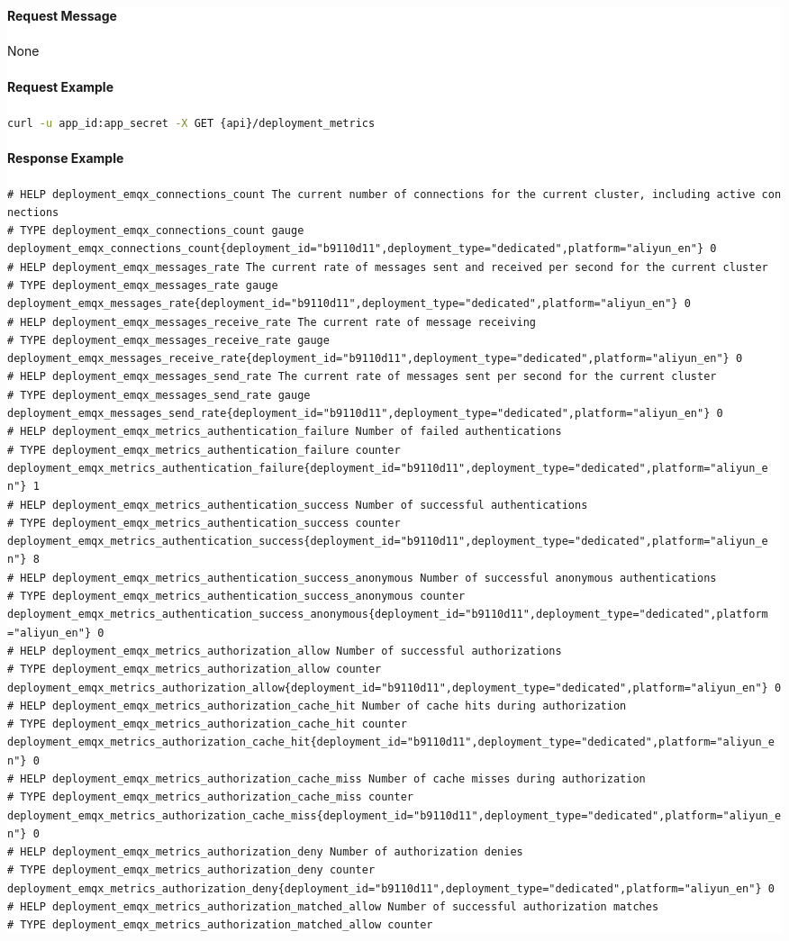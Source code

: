 #### Request Message

None

#### Request Example

```bash
curl -u app_id:app_secret -X GET {api}/deployment_metrics
```

#### Response Example

```prometheus
# HELP deployment_emqx_connections_count The current number of connections for the current cluster, including active connections
# TYPE deployment_emqx_connections_count gauge
deployment_emqx_connections_count{deployment_id="b9110d11",deployment_type="dedicated",platform="aliyun_en"} 0
# HELP deployment_emqx_messages_rate The current rate of messages sent and received per second for the current cluster
# TYPE deployment_emqx_messages_rate gauge
deployment_emqx_messages_rate{deployment_id="b9110d11",deployment_type="dedicated",platform="aliyun_en"} 0
# HELP deployment_emqx_messages_receive_rate The current rate of message receiving
# TYPE deployment_emqx_messages_receive_rate gauge
deployment_emqx_messages_receive_rate{deployment_id="b9110d11",deployment_type="dedicated",platform="aliyun_en"} 0
# HELP deployment_emqx_messages_send_rate The current rate of messages sent per second for the current cluster
# TYPE deployment_emqx_messages_send_rate gauge
deployment_emqx_messages_send_rate{deployment_id="b9110d11",deployment_type="dedicated",platform="aliyun_en"} 0
# HELP deployment_emqx_metrics_authentication_failure Number of failed authentications
# TYPE deployment_emqx_metrics_authentication_failure counter
deployment_emqx_metrics_authentication_failure{deployment_id="b9110d11",deployment_type="dedicated",platform="aliyun_en"} 1
# HELP deployment_emqx_metrics_authentication_success Number of successful authentications
# TYPE deployment_emqx_metrics_authentication_success counter
deployment_emqx_metrics_authentication_success{deployment_id="b9110d11",deployment_type="dedicated",platform="aliyun_en"} 8
# HELP deployment_emqx_metrics_authentication_success_anonymous Number of successful anonymous authentications
# TYPE deployment_emqx_metrics_authentication_success_anonymous counter
deployment_emqx_metrics_authentication_success_anonymous{deployment_id="b9110d11",deployment_type="dedicated",platform="aliyun_en"} 0
# HELP deployment_emqx_metrics_authorization_allow Number of successful authorizations
# TYPE deployment_emqx_metrics_authorization_allow counter
deployment_emqx_metrics_authorization_allow{deployment_id="b9110d11",deployment_type="dedicated",platform="aliyun_en"} 0
# HELP deployment_emqx_metrics_authorization_cache_hit Number of cache hits during authorization
# TYPE deployment_emqx_metrics_authorization_cache_hit counter
deployment_emqx_metrics_authorization_cache_hit{deployment_id="b9110d11",deployment_type="dedicated",platform="aliyun_en"} 0
# HELP deployment_emqx_metrics_authorization_cache_miss Number of cache misses during authorization
# TYPE deployment_emqx_metrics_authorization_cache_miss counter
deployment_emqx_metrics_authorization_cache_miss{deployment_id="b9110d11",deployment_type="dedicated",platform="aliyun_en"} 0
# HELP deployment_emqx_metrics_authorization_deny Number of authorization denies
# TYPE deployment_emqx_metrics_authorization_deny counter
deployment_emqx_metrics_authorization_deny{deployment_id="b9110d11",deployment_type="dedicated",platform="aliyun_en"} 0
# HELP deployment_emqx_metrics_authorization_matched_allow Number of successful authorization matches
# TYPE deployment_emqx_metrics_authorization_matched_allow counter
```